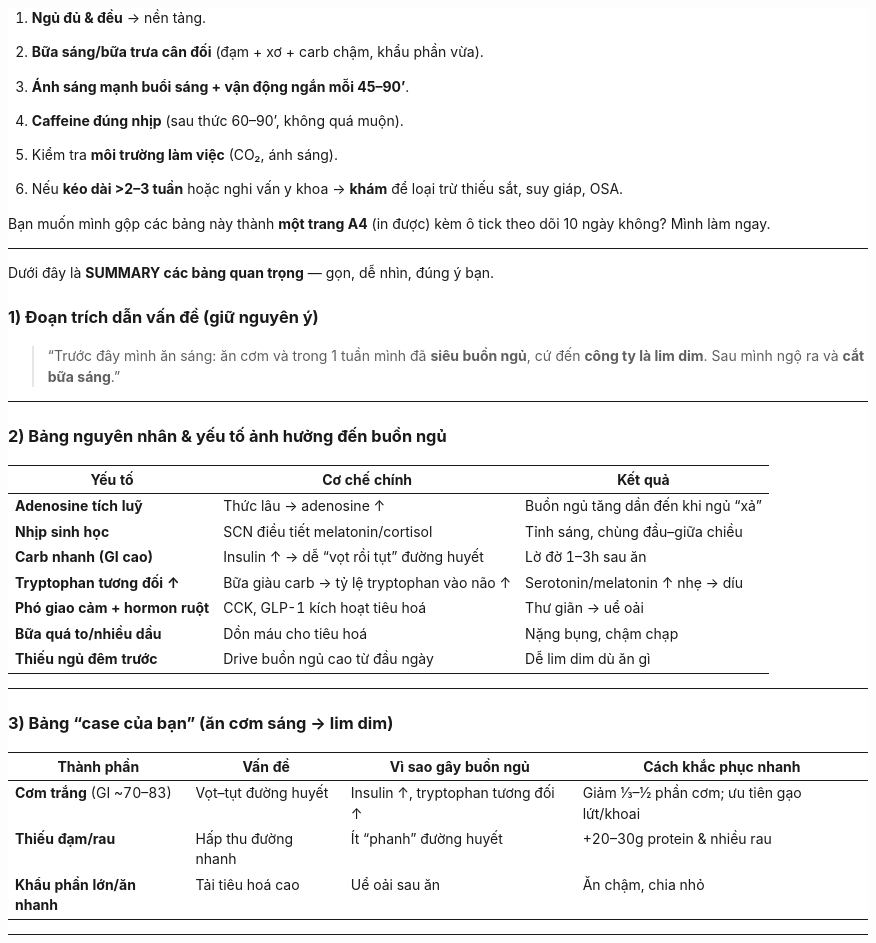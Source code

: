 1. **Ngủ đủ & đều** → nền tảng.
    
2. **Bữa sáng/bữa trưa cân đối** (đạm + xơ + carb chậm, khẩu phần vừa).
    
3. **Ánh sáng mạnh buổi sáng + vận động ngắn mỗi 45–90’**.
    
4. **Caffeine đúng nhịp** (sau thức 60–90’, không quá muộn).
    
5. Kiểm tra **môi trường làm việc** (CO₂, ánh sáng).
    
6. Nếu **kéo dài >2–3 tuần** hoặc nghi vấn y khoa → **khám** để loại trừ thiếu sắt, suy giáp, OSA.
    

Bạn muốn mình gộp các bảng này thành **một trang A4** (in được) kèm ô tick theo dõi 10 ngày không? Mình làm ngay.


---
Dưới đây là **SUMMARY các bảng quan trọng** — gọn, dễ nhìn, đúng ý bạn.

### 1) Đoạn trích dẫn vấn đề (giữ nguyên ý)

> “Trước đây mình ăn sáng: ăn cơm và trong 1 tuần mình đã **siêu buồn ngủ**, cứ đến **công ty là lim dim**. Sau mình ngộ ra và **cắt bữa sáng**.”

---

### 2) Bảng nguyên nhân & yếu tố ảnh hưởng đến buồn ngủ

|Yếu tố|Cơ chế chính|Kết quả|
|---|---|---|
|**Adenosine tích luỹ**|Thức lâu → adenosine ↑|Buồn ngủ tăng dần đến khi ngủ “xả”|
|**Nhịp sinh học**|SCN điều tiết melatonin/cortisol|Tỉnh sáng, chùng đầu–giữa chiều|
|**Carb nhanh (GI cao)**|Insulin ↑ → dễ “vọt rồi tụt” đường huyết|Lờ đờ 1–3h sau ăn|
|**Tryptophan tương đối ↑**|Bữa giàu carb → tỷ lệ tryptophan vào não ↑|Serotonin/melatonin ↑ nhẹ → díu|
|**Phó giao cảm + hormon ruột**|CCK, GLP-1 kích hoạt tiêu hoá|Thư giãn → uể oải|
|**Bữa quá to/nhiều dầu**|Dồn máu cho tiêu hoá|Nặng bụng, chậm chạp|
|**Thiếu ngủ đêm trước**|Drive buồn ngủ cao từ đầu ngày|Dễ lim dim dù ăn gì|

---

### 3) Bảng “case của bạn” (ăn cơm sáng → lim dim)

|Thành phần|Vấn đề|Vì sao gây buồn ngủ|Cách khắc phục nhanh|
|---|---|---|---|
|**Cơm trắng** (GI ~70–83)|Vọt–tụt đường huyết|Insulin ↑, tryptophan tương đối ↑|Giảm ⅓–½ phần cơm; ưu tiên gạo lứt/khoai|
|**Thiếu đạm/rau**|Hấp thu đường nhanh|Ít “phanh” đường huyết|+20–30g protein & nhiều rau|
|**Khẩu phần lớn/ăn nhanh**|Tải tiêu hoá cao|Uể oải sau ăn|Ăn chậm, chia nhỏ|

---

